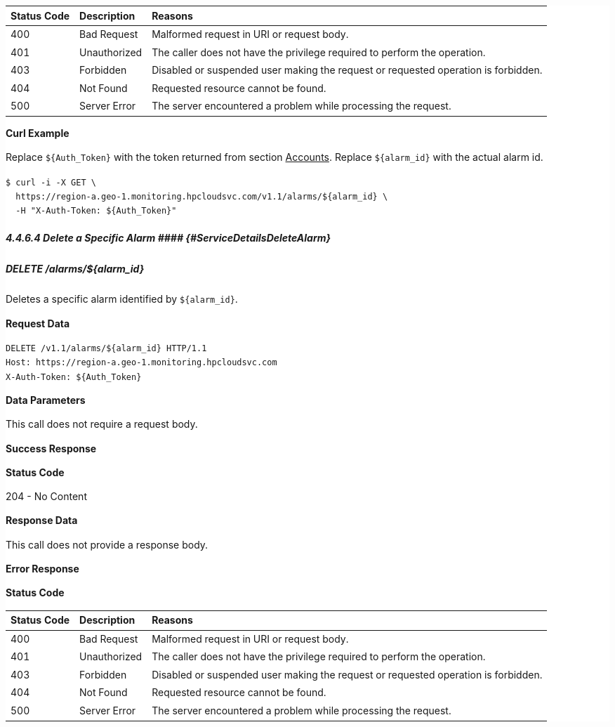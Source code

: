 | Status Code | Description | Reasons |
| :-----------| :-----------| :-------|
| 400 | Bad Request | Malformed request in URI or request body. |
| 401 | Unauthorized | The caller does not have the privilege required to perform the operation.      |
| 403 | Forbidden | Disabled or suspended user making the request or requested operation is forbidden. |
| 404 | Not Found | Requested resource cannot be found. |
| 500 | Server Error | The server encountered a problem while processing the request. |

**Curl Example**

Replace `${Auth_Token}` with the token returned from section [Accounts](#Accounts). Replace `${alarm_id}` with the actual alarm id.

	$ curl -i -X GET \
	  https://region-a.geo-1.monitoring.hpcloudsvc.com/v1.1/alarms/${alarm_id} \
	  -H "X-Auth-Token: ${Auth_Token}"

##### 4.4.6.4 Delete a Specific Alarm #### {#ServiceDetailsDeleteAlarm}
##### DELETE /alarms/${alarm_id}

Deletes a specific alarm identified by `${alarm_id}`.

**Request Data**

	DELETE /v1.1/alarms/${alarm_id} HTTP/1.1
	Host: https://region-a.geo-1.monitoring.hpcloudsvc.com
	X-Auth-Token: ${Auth_Token}

**Data Parameters**

This call does not require a request body. 

**Success Response**

**Status Code**

204 - No Content

**Response Data**

This call does not provide a response body.

**Error Response**

**Status Code**

| Status Code | Description | Reasons |
| :-----------| :-----------| :-------|
| 400 | Bad Request | Malformed request in URI or request body. |
| 401 | Unauthorized | The caller does not have the privilege required to perform the operation.      |
| 403 | Forbidden | Disabled or suspended user making the request or requested operation is forbidden. |
| 404 | Not Found | Requested resource cannot be found. |
| 500 | Server Error | The server encountered a problem while processing the request. |
